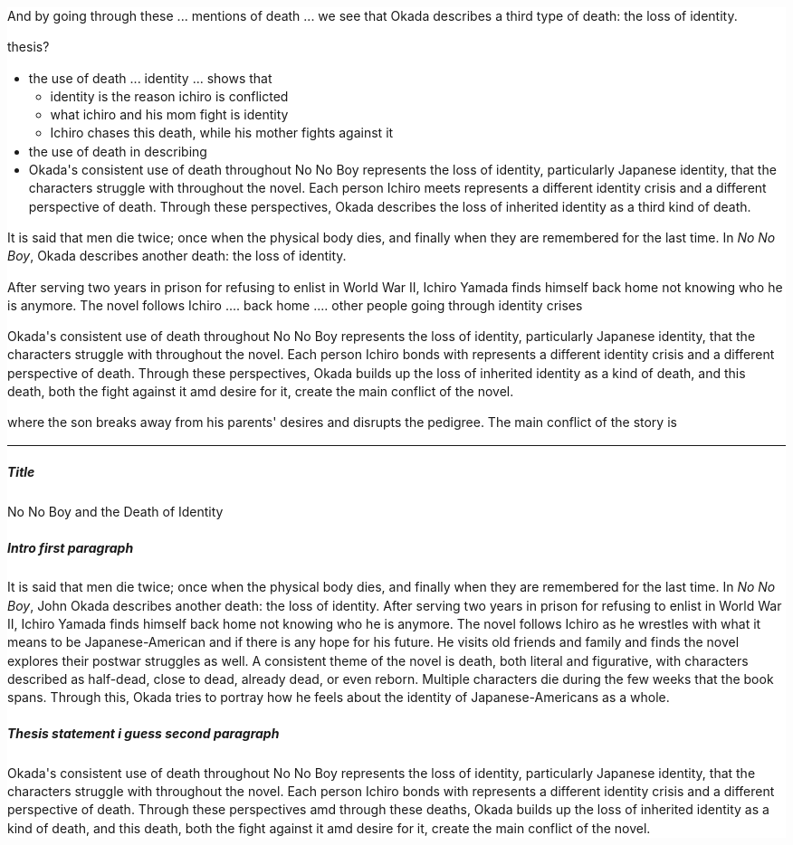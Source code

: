 And by going through these ... mentions of death ... we see that Okada describes a third type of death: the loss of identity.

thesis?
- the use of death ... identity ... shows that
	- identity is the reason ichiro is conflicted
	- what ichiro and his mom fight is identity
	- Ichiro chases this death, while his mother fights against it
- the use of death in describing 
- Okada's consistent use of death throughout No No Boy represents the loss of identity, particularly Japanese identity, that the characters struggle with throughout the novel. Each person Ichiro meets represents a different identity crisis and a different perspective of death. Through these perspectives, Okada describes the loss of inherited identity as a third kind of death.

It is said that men die twice; once when the physical body dies, and finally when they are remembered for the last time. In *No No Boy*, Okada describes another death: the loss of identity. 

After serving two years in prison for refusing to enlist in World War II, Ichiro Yamada finds himself back home not knowing who he is anymore. The novel follows Ichiro .... back home .... other people going through identity crises

Okada's consistent use of death throughout No No Boy represents the loss of identity, particularly Japanese identity, that the characters struggle with throughout the novel. Each person Ichiro bonds with represents a different identity crisis and a different perspective of death. Through these perspectives, Okada builds up the loss of inherited identity as a kind of death, and this death, both the fight against it amd desire for it, create the main conflict of the novel.

where the son breaks away from his parents' desires and disrupts the pedigree. The main conflict of the story is 

---

##### Title
No No Boy and the Death of Identity

##### Intro first paragraph
It is said that men die twice; once when the physical body dies, and finally when they are remembered for the last time. In *No No Boy*, John Okada describes another death: the loss of identity. After serving two years in prison for refusing to enlist in World War II, Ichiro Yamada finds himself back home not knowing who he is anymore. The novel follows Ichiro as he wrestles with what it means to be Japanese-American and if there is any hope for his future. He visits old friends and family and finds the novel explores their postwar struggles as well. A consistent theme of the novel is death, both literal and figurative, with characters described as half-dead, close to dead, already dead, or even reborn. Multiple characters die during the few weeks that the book spans. Through this, Okada tries to portray how he feels about the identity of Japanese-Americans as a whole.

##### Thesis statement i guess second paragraph
Okada's consistent use of death throughout No No Boy represents the loss of identity, particularly Japanese identity, that the characters struggle with throughout the novel. Each person Ichiro bonds with represents a different identity crisis and a different perspective of death. Through these perspectives amd through these deaths, Okada builds up the loss of inherited identity as a kind of death, and this death, both the fight against it amd desire for it, create the main conflict of the novel.

